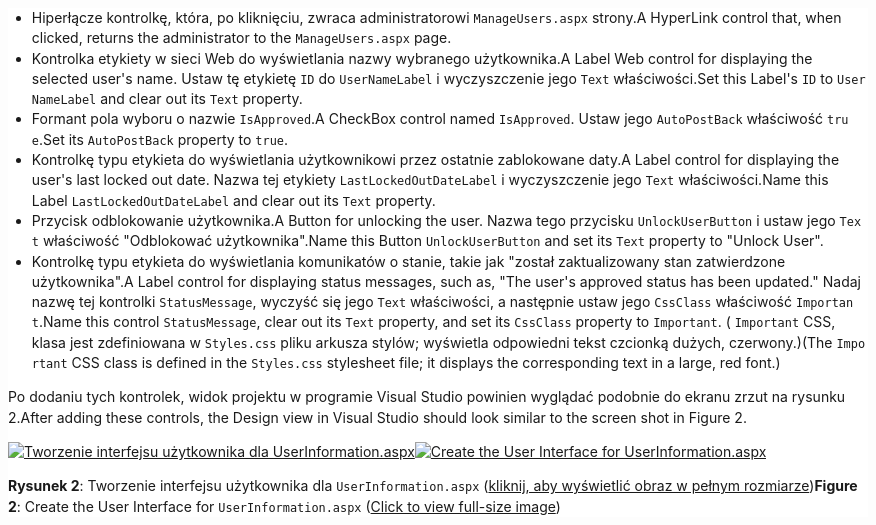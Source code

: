 - <span data-ttu-id="1d85e-156">Hiperłącze kontrolkę, która, po kliknięciu, zwraca administratorowi `ManageUsers.aspx` strony.</span><span class="sxs-lookup"><span data-stu-id="1d85e-156">A HyperLink control that, when clicked, returns the administrator to the `ManageUsers.aspx` page.</span></span>
- <span data-ttu-id="1d85e-157">Kontrolka etykiety w sieci Web do wyświetlania nazwy wybranego użytkownika.</span><span class="sxs-lookup"><span data-stu-id="1d85e-157">A Label Web control for displaying the selected user's name.</span></span> <span data-ttu-id="1d85e-158">Ustaw tę etykietę `ID` do `UserNameLabel` i wyczyszczenie jego `Text` właściwości.</span><span class="sxs-lookup"><span data-stu-id="1d85e-158">Set this Label's `ID` to `UserNameLabel` and clear out its `Text` property.</span></span>
- <span data-ttu-id="1d85e-159">Formant pola wyboru o nazwie `IsApproved`.</span><span class="sxs-lookup"><span data-stu-id="1d85e-159">A CheckBox control named `IsApproved`.</span></span> <span data-ttu-id="1d85e-160">Ustaw jego `AutoPostBack` właściwość `true`.</span><span class="sxs-lookup"><span data-stu-id="1d85e-160">Set its `AutoPostBack` property to `true`.</span></span>
- <span data-ttu-id="1d85e-161">Kontrolkę typu etykieta do wyświetlania użytkownikowi przez ostatnie zablokowane daty.</span><span class="sxs-lookup"><span data-stu-id="1d85e-161">A Label control for displaying the user's last locked out date.</span></span> <span data-ttu-id="1d85e-162">Nazwa tej etykiety `LastLockedOutDateLabel` i wyczyszczenie jego `Text` właściwości.</span><span class="sxs-lookup"><span data-stu-id="1d85e-162">Name this Label `LastLockedOutDateLabel` and clear out its `Text` property.</span></span>
- <span data-ttu-id="1d85e-163">Przycisk odblokowanie użytkownika.</span><span class="sxs-lookup"><span data-stu-id="1d85e-163">A Button for unlocking the user.</span></span> <span data-ttu-id="1d85e-164">Nazwa tego przycisku `UnlockUserButton` i ustaw jego `Text` właściwość "Odblokować użytkownika".</span><span class="sxs-lookup"><span data-stu-id="1d85e-164">Name this Button `UnlockUserButton` and set its `Text` property to "Unlock User".</span></span>
- <span data-ttu-id="1d85e-165">Kontrolkę typu etykieta do wyświetlania komunikatów o stanie, takie jak "został zaktualizowany stan zatwierdzone użytkownika".</span><span class="sxs-lookup"><span data-stu-id="1d85e-165">A Label control for displaying status messages, such as, "The user's approved status has been updated."</span></span> <span data-ttu-id="1d85e-166">Nadaj nazwę tej kontrolki `StatusMessage`, wyczyść się jego `Text` właściwości, a następnie ustaw jego `CssClass` właściwość `Important`.</span><span class="sxs-lookup"><span data-stu-id="1d85e-166">Name this control `StatusMessage`, clear out its `Text` property, and set its `CssClass` property to `Important`.</span></span> <span data-ttu-id="1d85e-167">( `Important` CSS, klasa jest zdefiniowana w `Styles.css` pliku arkusza stylów; wyświetla odpowiedni tekst czcionką dużych, czerwony.)</span><span class="sxs-lookup"><span data-stu-id="1d85e-167">(The `Important` CSS class is defined in the `Styles.css` stylesheet file; it displays the corresponding text in a large, red font.)</span></span>

<span data-ttu-id="1d85e-168">Po dodaniu tych kontrolek, widok projektu w programie Visual Studio powinien wyglądać podobnie do ekranu zrzut na rysunku 2.</span><span class="sxs-lookup"><span data-stu-id="1d85e-168">After adding these controls, the Design view in Visual Studio should look similar to the screen shot in Figure 2.</span></span>


<span data-ttu-id="1d85e-169">[![Tworzenie interfejsu użytkownika dla UserInformation.aspx](unlocking-and-approving-user-accounts-cs/_static/image5.png)](unlocking-and-approving-user-accounts-cs/_static/image4.png)</span><span class="sxs-lookup"><span data-stu-id="1d85e-169">[![Create the User Interface for UserInformation.aspx](unlocking-and-approving-user-accounts-cs/_static/image5.png)](unlocking-and-approving-user-accounts-cs/_static/image4.png)</span></span>

<span data-ttu-id="1d85e-170">**Rysunek 2**: Tworzenie interfejsu użytkownika dla `UserInformation.aspx` ([kliknij, aby wyświetlić obraz w pełnym rozmiarze](unlocking-and-approving-user-accounts-cs/_static/image6.png))</span><span class="sxs-lookup"><span data-stu-id="1d85e-170">**Figure 2**: Create the User Interface for `UserInformation.aspx` ([Click to view full-size image](unlocking-and-approving-user-accounts-cs/_static/image6.png))</span></span>
